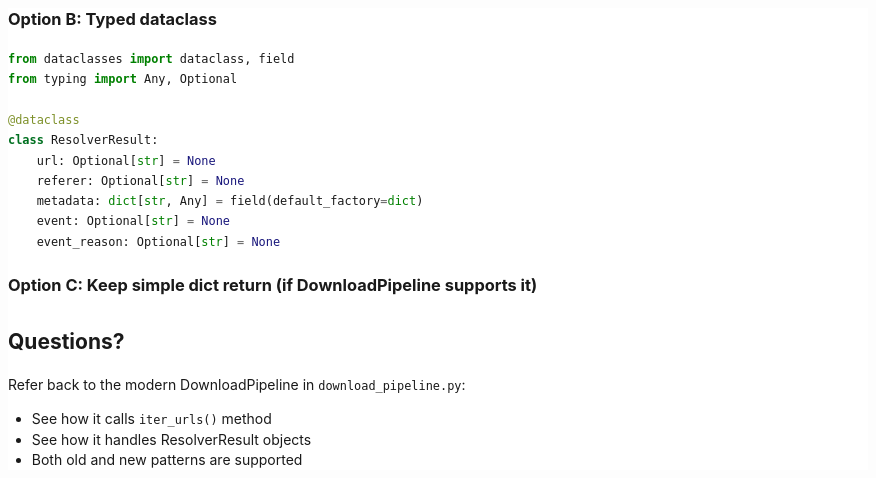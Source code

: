 ### Option B: Typed dataclass
```python
from dataclasses import dataclass, field
from typing import Any, Optional

@dataclass
class ResolverResult:
    url: Optional[str] = None
    referer: Optional[str] = None
    metadata: dict[str, Any] = field(default_factory=dict)
    event: Optional[str] = None
    event_reason: Optional[str] = None
```

### Option C: Keep simple dict return (if DownloadPipeline supports it)

## Questions?

Refer back to the modern DownloadPipeline in `download_pipeline.py`:
- See how it calls `iter_urls()` method
- See how it handles ResolverResult objects
- Both old and new patterns are supported

